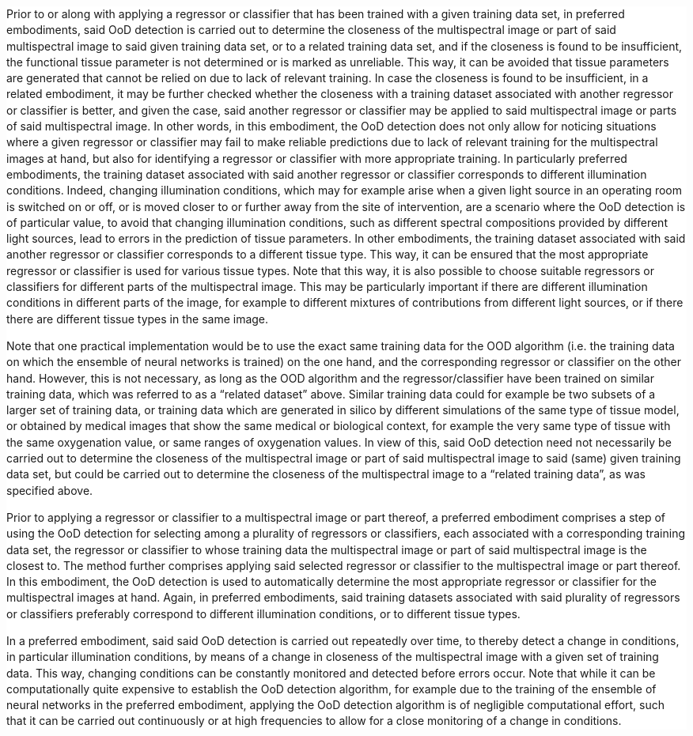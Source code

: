 Prior to or along with applying a regressor or classifier that has been trained with a given training data set, in preferred embodiments, said OoD detection is carried out to determine the closeness of the multispectral image or part of said multispectral image to said given training data set, or to a related training data set, and if the closeness is found to be insufficient, the functional tissue parameter is not determined or is marked as unreliable. This way, it can be avoided that tissue parameters are generated that cannot be relied on due to lack of relevant training. In case the closeness is found to be insufficient, in a related embodiment, it may be further checked whether the closeness with a training dataset associated with another regressor or classifier is better, and given the case, said another regressor or classifier may be applied to said multispectral image or parts of said multispectral image. In other words, in this embodiment, the OoD detection does not only allow for noticing situations where a given regressor or classifier may fail to make reliable predictions due to lack of relevant training for the multispectral images at hand, but also for identifying a regressor or classifier with more appropriate training. In particularly preferred embodiments, the training dataset associated with said another regressor or classifier corresponds to different illumination conditions. Indeed, changing illumination conditions, which may for example arise when a given light source in an operating room is switched on or off, or is moved closer to or further away from the site of intervention, are a scenario where the OoD detection is of particular value, to avoid that changing illumination conditions, such as different spectral compositions provided by different light sources, lead to errors in the prediction of tissue parameters. In other embodiments, the training dataset associated with said another regressor or classifier corresponds to a different tissue type. This way, it can be ensured that the most appropriate regressor or classifier is used for various tissue types. Note that this way, it is also possible to choose suitable regressors or classifiers for different parts of the multispectral image. This may be particularly important if there are different illumination conditions in different parts of the image, for example to different mixtures of contributions from different light sources, or if there there are different tissue types in the same image.

Note that one practical implementation would be to use the exact same training data for the OOD algorithm (i.e. the training data on which the ensemble of neural networks is trained) on the one hand, and the corresponding regressor or classifier on the other hand. However, this is not necessary, as long as the OOD algorithm and the regressor/classifier have been trained on similar training data, which was referred to as a “related dataset” above. Similar training data could for example be two subsets of a larger set of training data, or training data which are generated in silico by different simulations of the same type of tissue model, or obtained by medical images that show the same medical or biological context, for example the very same type of tissue with the same oxygenation value, or same ranges of oxygenation values. In view of this, said OoD detection need not necessarily be carried out to determine the closeness of the multispectral image or part of said multispectral image to said (same) given training data set, but could be carried out to determine the closeness of the multispectral image to a “related training data”, as was specified above.

Prior to applying a regressor or classifier to a multispectral image or part thereof, a preferred embodiment comprises a step of using the OoD detection for selecting among a plurality of regressors or classifiers, each associated with a corresponding training data set, the regressor or classifier to whose training data the multispectral image or part of said multispectral image is the closest to. The method further comprises applying said selected regressor or classifier to the multispectral image or part thereof. In this embodiment, the OoD detection is used to automatically determine the most appropriate regressor or classifier for the multispectral images at hand. Again, in preferred embodiments, said training datasets associated with said plurality of regressors or classifiers preferably correspond to different illumination conditions, or to different tissue types.

In a preferred embodiment, said said OoD detection is carried out repeatedly over time, to thereby detect a change in conditions, in particular illumination conditions, by means of a change in closeness of the multispectral image with a given set of training data. This way, changing conditions can be constantly monitored and detected before errors occur. Note that while it can be computationally quite expensive to establish the OoD detection algorithm, for example due to the training of the ensemble of neural networks in the preferred embodiment, applying the OoD detection algorithm is of negligible computational effort, such that it can be carried out continuously or at high frequencies to allow for a close monitoring of a change in conditions.
